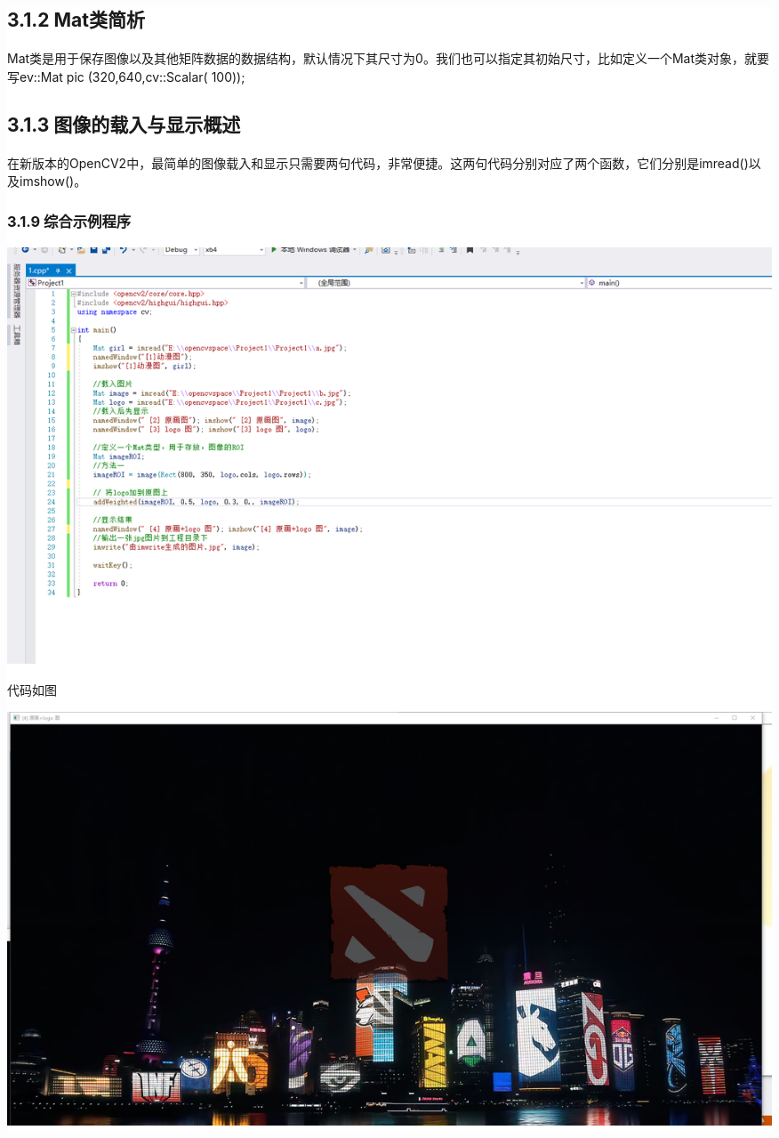 ## 3.1.2 Mat类简析
Mat类是用于保存图像以及其他矩阵数据的数据结构，默认情况下其尺寸为0。我们也可以指定其初始尺寸，比如定义一个Mat类对象，就要写ev::Mat pic (320,640,cv::Scalar( 100));

## 3.1.3 图像的载入与显示概述
在新版本的OpenCV2中，最简单的图像载入和显示只需要两句代码，非常便捷。这两句代码分别对应了两个函数，它们分别是imread()以及imshow()。

### 3.1.9 综合示例程序

![avatar](17.png)

代码如图

![avatar](18.png)
